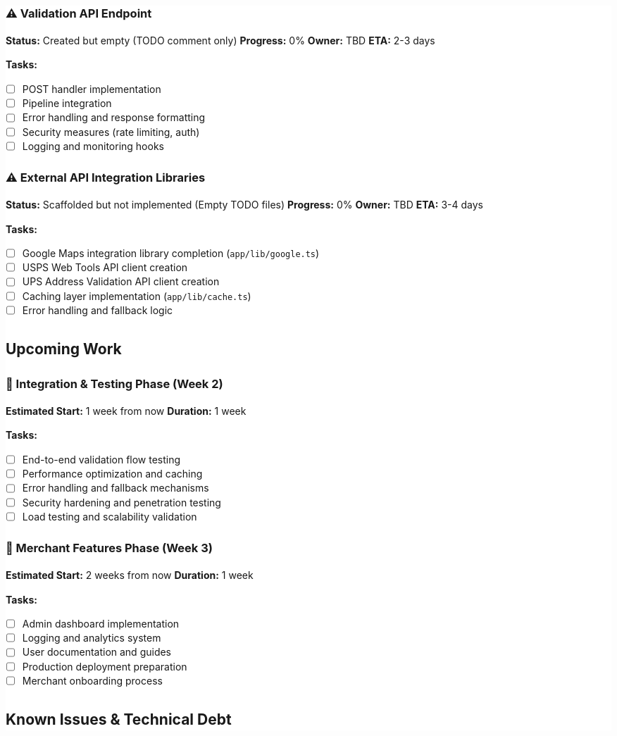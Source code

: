 ### ⚠️ Validation API Endpoint
**Status:** Created but empty (TODO comment only)
**Progress:** 0%
**Owner:** TBD
**ETA:** 2-3 days

**Tasks:**
- [ ] POST handler implementation
- [ ] Pipeline integration
- [ ] Error handling and response formatting
- [ ] Security measures (rate limiting, auth)
- [ ] Logging and monitoring hooks

### ⚠️ External API Integration Libraries
**Status:** Scaffolded but not implemented (Empty TODO files)
**Progress:** 0%
**Owner:** TBD
**ETA:** 3-4 days

**Tasks:**
- [ ] Google Maps integration library completion (`app/lib/google.ts`)
- [ ] USPS Web Tools API client creation
- [ ] UPS Address Validation API client creation
- [ ] Caching layer implementation (`app/lib/cache.ts`)
- [ ] Error handling and fallback logic

## Upcoming Work

### 🔄 Integration & Testing Phase (Week 2)
**Estimated Start:** 1 week from now
**Duration:** 1 week

**Tasks:**
- [ ] End-to-end validation flow testing
- [ ] Performance optimization and caching
- [ ] Error handling and fallback mechanisms
- [ ] Security hardening and penetration testing
- [ ] Load testing and scalability validation

### 🔄 Merchant Features Phase (Week 3)
**Estimated Start:** 2 weeks from now
**Duration:** 1 week

**Tasks:**
- [ ] Admin dashboard implementation
- [ ] Logging and analytics system
- [ ] User documentation and guides
- [ ] Production deployment preparation
- [ ] Merchant onboarding process

## Known Issues & Technical Debt
